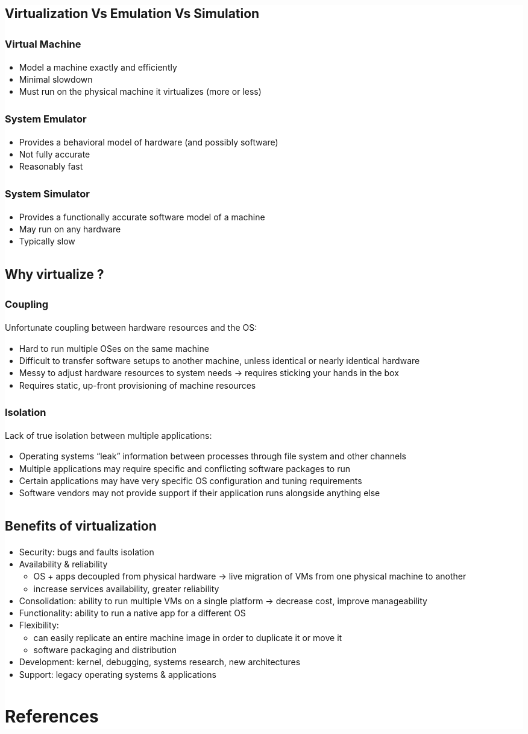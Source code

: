 ## Virtualization Vs Emulation Vs Simulation

### Virtual Machine

- Model a machine exactly and efficiently
- Minimal slowdown
- Must run on the physical machine it virtualizes (more or less)

### System Emulator

- Provides a behavioral model of hardware (and possibly software)
- Not fully accurate
- Reasonably fast

### System Simulator

- Provides a functionally accurate software model of a machine
- May run on any hardware
- Typically slow

## Why virtualize ?

### Coupling

Unfortunate coupling between hardware resources and the OS: 
- Hard to run multiple OSes on the same machine
- Difficult to transfer software setups to another machine, unless identical or nearly identical hardware
- Messy to adjust hardware resources to system needs → requires sticking your hands in the box
- Requires static, up-front provisioning of machine resources

### Isolation

Lack of true isolation between multiple applications: 
- Operating systems “leak” information between processes through file system and other channels
- Multiple applications may require specific and conflicting software packages to run
- Certain applications may have very specific OS configuration and tuning requirements
- Software vendors may not provide support if their application runs alongside anything else

## Benefits of virtualization

- Security: bugs and faults isolation
- Availability & reliability
	- OS + apps decoupled from physical hardware → live migration of VMs from one physical machine to another 
	- increase services availability, greater reliability
- Consolidation: ability to run multiple VMs on a single platform → decrease cost, improve manageability
- Functionality: ability to run a native app for a different OS
- Flexibility: 
	- can easily replicate an entire machine image in order to duplicate it or move it
	- software packaging and distribution
- Development: kernel, debugging, systems research, new architectures
- Support: legacy operating systems & applications

# References

